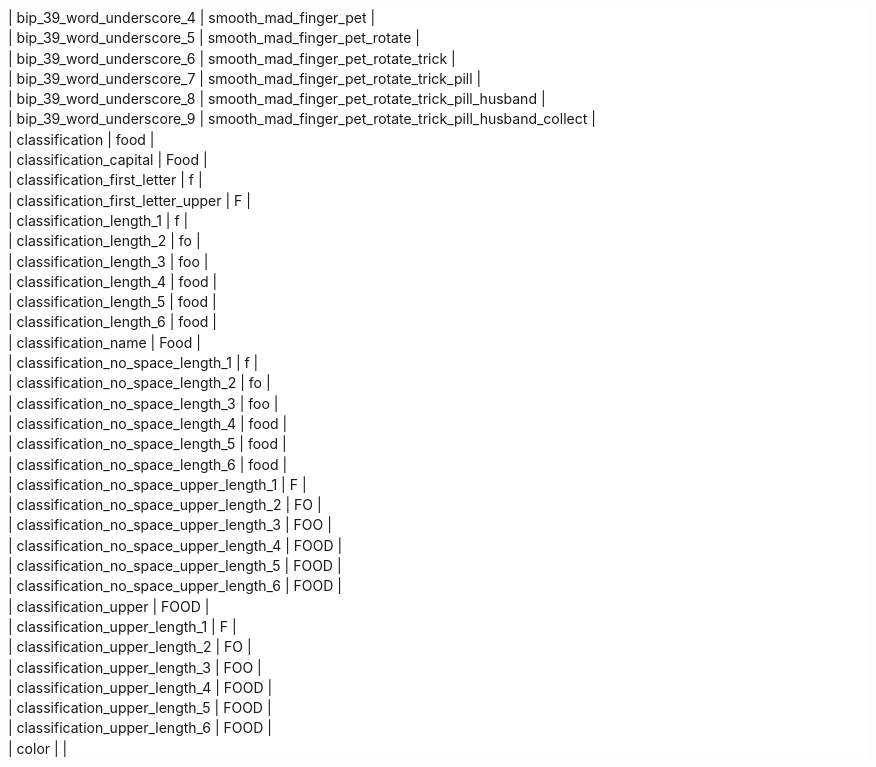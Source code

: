| bip_39_word_underscore_4 | smooth_mad_finger_pet |  
| bip_39_word_underscore_5 | smooth_mad_finger_pet_rotate |  
| bip_39_word_underscore_6 | smooth_mad_finger_pet_rotate_trick |  
| bip_39_word_underscore_7 | smooth_mad_finger_pet_rotate_trick_pill |  
| bip_39_word_underscore_8 | smooth_mad_finger_pet_rotate_trick_pill_husband |  
| bip_39_word_underscore_9 | smooth_mad_finger_pet_rotate_trick_pill_husband_collect |  
| classification | food |  
| classification_capital | Food |  
| classification_first_letter | f |  
| classification_first_letter_upper | F |  
| classification_length_1 | f |  
| classification_length_2 | fo |  
| classification_length_3 | foo |  
| classification_length_4 | food |  
| classification_length_5 | food |  
| classification_length_6 | food |  
| classification_name | Food |  
| classification_no_space_length_1 | f |  
| classification_no_space_length_2 | fo |  
| classification_no_space_length_3 | foo |  
| classification_no_space_length_4 | food |  
| classification_no_space_length_5 | food |  
| classification_no_space_length_6 | food |  
| classification_no_space_upper_length_1 | F |  
| classification_no_space_upper_length_2 | FO |  
| classification_no_space_upper_length_3 | FOO |  
| classification_no_space_upper_length_4 | FOOD |  
| classification_no_space_upper_length_5 | FOOD |  
| classification_no_space_upper_length_6 | FOOD |  
| classification_upper | FOOD |  
| classification_upper_length_1 | F |  
| classification_upper_length_2 | FO |  
| classification_upper_length_3 | FOO |  
| classification_upper_length_4 | FOOD |  
| classification_upper_length_5 | FOOD |  
| classification_upper_length_6 | FOOD |  
| color |  |  